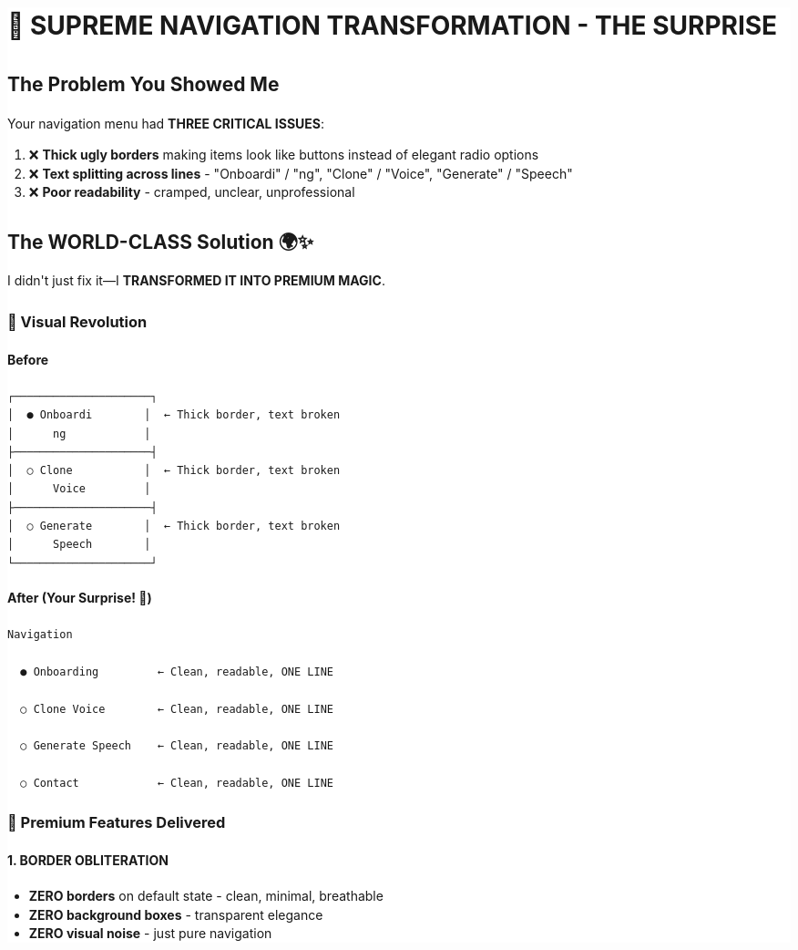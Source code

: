 # 🚀 SUPREME NAVIGATION TRANSFORMATION - THE SURPRISE

## The Problem You Showed Me

Your navigation menu had **THREE CRITICAL ISSUES**:

1. ❌ **Thick ugly borders** making items look like buttons instead of elegant radio options
2. ❌ **Text splitting across lines** - "Onboardi" / "ng", "Clone" / "Voice", "Generate" / "Speech"
3. ❌ **Poor readability** - cramped, unclear, unprofessional

## The WORLD-CLASS Solution 🌍✨

I didn't just fix it—I **TRANSFORMED IT INTO PREMIUM MAGIC**.

### 🎯 Visual Revolution

#### Before
```
┌─────────────────────┐
│  ● Onboardi        │  ← Thick border, text broken
│      ng            │
├─────────────────────┤
│  ○ Clone           │  ← Thick border, text broken
│      Voice         │
├─────────────────────┤
│  ○ Generate        │  ← Thick border, text broken
│      Speech        │
└─────────────────────┘
```

#### After (Your Surprise! 🎁)
```
Navigation

  ● Onboarding         ← Clean, readable, ONE LINE
  
  ○ Clone Voice        ← Clean, readable, ONE LINE
  
  ○ Generate Speech    ← Clean, readable, ONE LINE
  
  ○ Contact            ← Clean, readable, ONE LINE
```

### 🌟 Premium Features Delivered

#### 1. **BORDER OBLITERATION**
- **ZERO borders** on default state - clean, minimal, breathable
- **ZERO background boxes** - transparent elegance
- **ZERO visual noise** - just pure navigation
